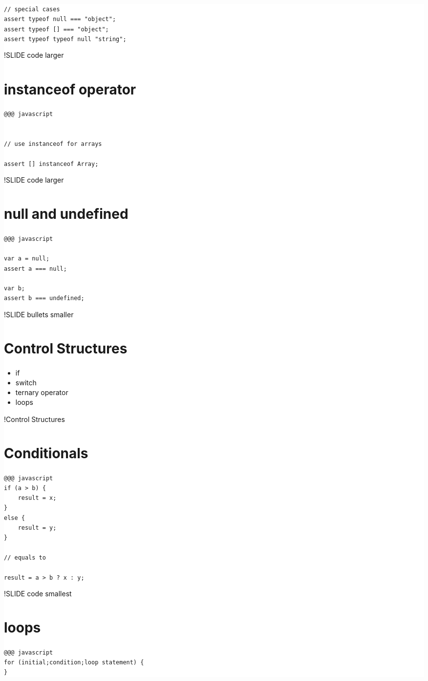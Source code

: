 	// special cases
	assert typeof null === "object";
	assert typeof [] === "object";
	assert typeof typeof null "string";

!SLIDE code larger
# instanceof operator
	@@@ javascript


	// use instanceof for arrays

	assert [] instanceof Array;


!SLIDE code larger
# null and undefined
	@@@ javascript
	
	var a = null;
	assert a === null;
	
	var b;
	assert b === undefined;
	

!SLIDE bullets smaller
# Control Structures
* if
* switch
* ternary operator
* loops
	
!Control Structures
# Conditionals
	@@@ javascript 
	if (a > b) {
	    result = x;
	}
	else {
	    result = y;
	}
	
	// equals to
	
	result = a > b ? x : y;
	
!SLIDE code	smallest
# loops
	@@@ javascript 
	for (initial;condition;loop statement) { 
	}
	